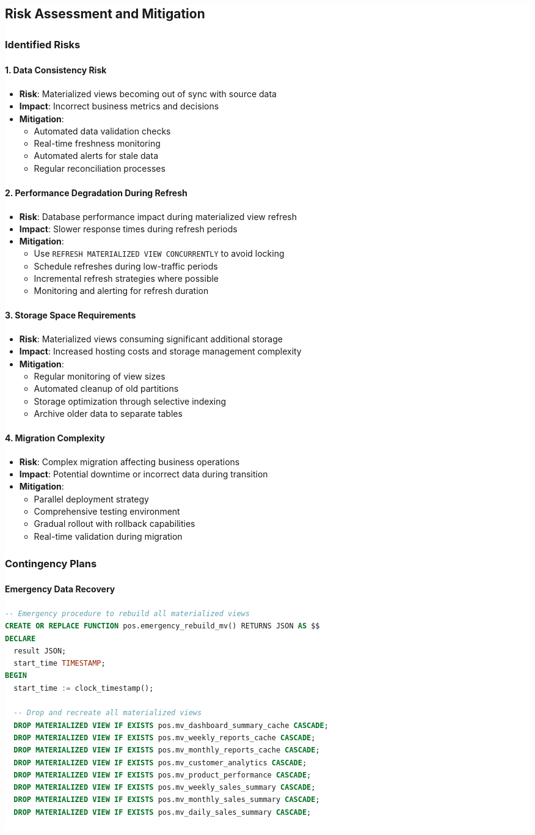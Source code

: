 
## Risk Assessment and Mitigation

### Identified Risks

#### 1. **Data Consistency Risk**
- **Risk**: Materialized views becoming out of sync with source data
- **Impact**: Incorrect business metrics and decisions
- **Mitigation**: 
  - Automated data validation checks
  - Real-time freshness monitoring
  - Automated alerts for stale data
  - Regular reconciliation processes

#### 2. **Performance Degradation During Refresh**
- **Risk**: Database performance impact during materialized view refresh
- **Impact**: Slower response times during refresh periods
- **Mitigation**:
  - Use `REFRESH MATERIALIZED VIEW CONCURRENTLY` to avoid locking
  - Schedule refreshes during low-traffic periods
  - Incremental refresh strategies where possible
  - Monitoring and alerting for refresh duration

#### 3. **Storage Space Requirements**
- **Risk**: Materialized views consuming significant additional storage
- **Impact**: Increased hosting costs and storage management complexity
- **Mitigation**:
  - Regular monitoring of view sizes
  - Automated cleanup of old partitions
  - Storage optimization through selective indexing
  - Archive older data to separate tables

#### 4. **Migration Complexity**
- **Risk**: Complex migration affecting business operations
- **Impact**: Potential downtime or incorrect data during transition
- **Mitigation**:
  - Parallel deployment strategy
  - Comprehensive testing environment
  - Gradual rollout with rollback capabilities
  - Real-time validation during migration

### Contingency Plans

#### Emergency Data Recovery
```sql
-- Emergency procedure to rebuild all materialized views
CREATE OR REPLACE FUNCTION pos.emergency_rebuild_mv() RETURNS JSON AS $$
DECLARE
  result JSON;
  start_time TIMESTAMP;
BEGIN
  start_time := clock_timestamp();
  
  -- Drop and recreate all materialized views
  DROP MATERIALIZED VIEW IF EXISTS pos.mv_dashboard_summary_cache CASCADE;
  DROP MATERIALIZED VIEW IF EXISTS pos.mv_weekly_reports_cache CASCADE;
  DROP MATERIALIZED VIEW IF EXISTS pos.mv_monthly_reports_cache CASCADE;
  DROP MATERIALIZED VIEW IF EXISTS pos.mv_customer_analytics CASCADE;
  DROP MATERIALIZED VIEW IF EXISTS pos.mv_product_performance CASCADE;
  DROP MATERIALIZED VIEW IF EXISTS pos.mv_weekly_sales_summary CASCADE;
  DROP MATERIALIZED VIEW IF EXISTS pos.mv_monthly_sales_summary CASCADE;
  DROP MATERIALIZED VIEW IF EXISTS pos.mv_daily_sales_summary CASCADE;
  
```